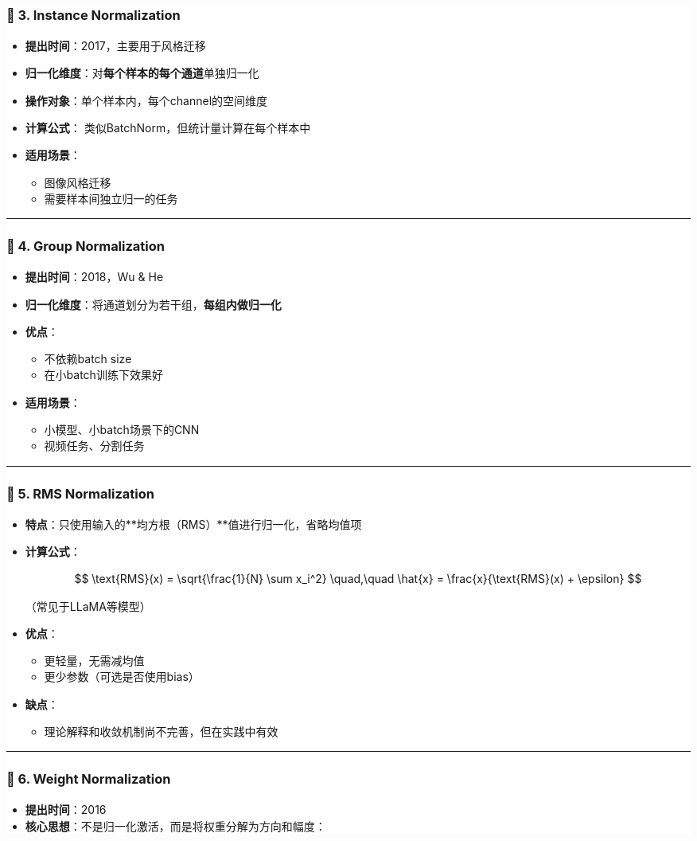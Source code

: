 
### 🌟 3. **Instance Normalization**

* **提出时间**：2017，主要用于风格迁移
* **归一化维度**：对**每个样本的每个通道**单独归一化
* **操作对象**：单个样本内，每个channel的空间维度
* **计算公式**：
  类似BatchNorm，但统计量计算在每个样本中
* **适用场景**：

  * 图像风格迁移
  * 需要样本间独立归一的任务

---

### 🌟 4. **Group Normalization**

* **提出时间**：2018，Wu & He
* **归一化维度**：将通道划分为若干组，**每组内做归一化**
* **优点**：

  * 不依赖batch size
  * 在小batch训练下效果好
* **适用场景**：

  * 小模型、小batch场景下的CNN
  * 视频任务、分割任务

---

### 🌟 5. **RMS Normalization**

* **特点**：只使用输入的\*\*均方根（RMS）\*\*值进行归一化，省略均值项
* **计算公式**：

  $$
  \text{RMS}(x) = \sqrt{\frac{1}{N} \sum x_i^2} \quad,\quad \hat{x} = \frac{x}{\text{RMS}(x) + \epsilon}
  $$

  （常见于LLaMA等模型）
* **优点**：

  * 更轻量，无需减均值
  * 更少参数（可选是否使用bias）
* **缺点**：

  * 理论解释和收敛机制尚不完善，但在实践中有效

---

### 🌟 6. **Weight Normalization**

* **提出时间**：2016
* **核心思想**：不是归一化激活，而是将权重分解为方向和幅度：
